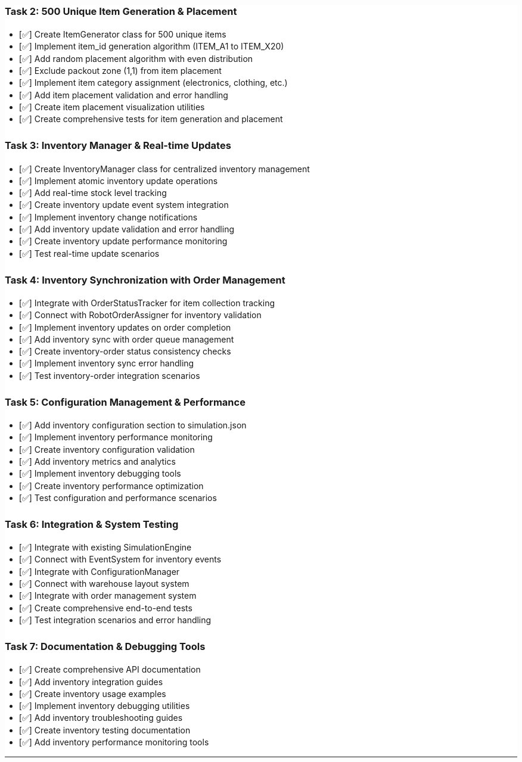 ### **Task 2: 500 Unique Item Generation & Placement**
- [✅] Create ItemGenerator class for 500 unique items
- [✅] Implement item_id generation algorithm (ITEM_A1 to ITEM_X20)
- [✅] Add random placement algorithm with even distribution
- [✅] Exclude packout zone (1,1) from item placement
- [✅] Implement item category assignment (electronics, clothing, etc.)
- [✅] Add item placement validation and error handling
- [✅] Create item placement visualization utilities
- [✅] Create comprehensive tests for item generation and placement

### **Task 3: Inventory Manager & Real-time Updates**
- [✅] Create InventoryManager class for centralized inventory management
- [✅] Implement atomic inventory update operations
- [✅] Add real-time stock level tracking
- [✅] Create inventory update event system integration
- [✅] Implement inventory change notifications
- [✅] Add inventory update validation and error handling
- [✅] Create inventory update performance monitoring
- [✅] Test real-time update scenarios

### **Task 4: Inventory Synchronization with Order Management**
- [✅] Integrate with OrderStatusTracker for item collection tracking
- [✅] Connect with RobotOrderAssigner for inventory validation
- [✅] Implement inventory updates on order completion
- [✅] Add inventory sync with order queue management
- [✅] Create inventory-order status consistency checks
- [✅] Implement inventory sync error handling
- [✅] Test inventory-order integration scenarios

### **Task 5: Configuration Management & Performance**
- [✅] Add inventory configuration section to simulation.json
- [✅] Implement inventory performance monitoring
- [✅] Create inventory configuration validation
- [✅] Add inventory metrics and analytics
- [✅] Implement inventory debugging tools
- [✅] Create inventory performance optimization
- [✅] Test configuration and performance scenarios

### **Task 6: Integration & System Testing**
- [✅] Integrate with existing SimulationEngine
- [✅] Connect with EventSystem for inventory events
- [✅] Integrate with ConfigurationManager
- [✅] Connect with warehouse layout system
- [✅] Integrate with order management system
- [✅] Create comprehensive end-to-end tests
- [✅] Test integration scenarios and error handling

### **Task 7: Documentation & Debugging Tools**
- [✅] Create comprehensive API documentation
- [✅] Add inventory integration guides
- [✅] Create inventory usage examples
- [✅] Implement inventory debugging utilities
- [✅] Add inventory troubleshooting guides
- [✅] Create inventory testing documentation
- [✅] Add inventory performance monitoring tools

---